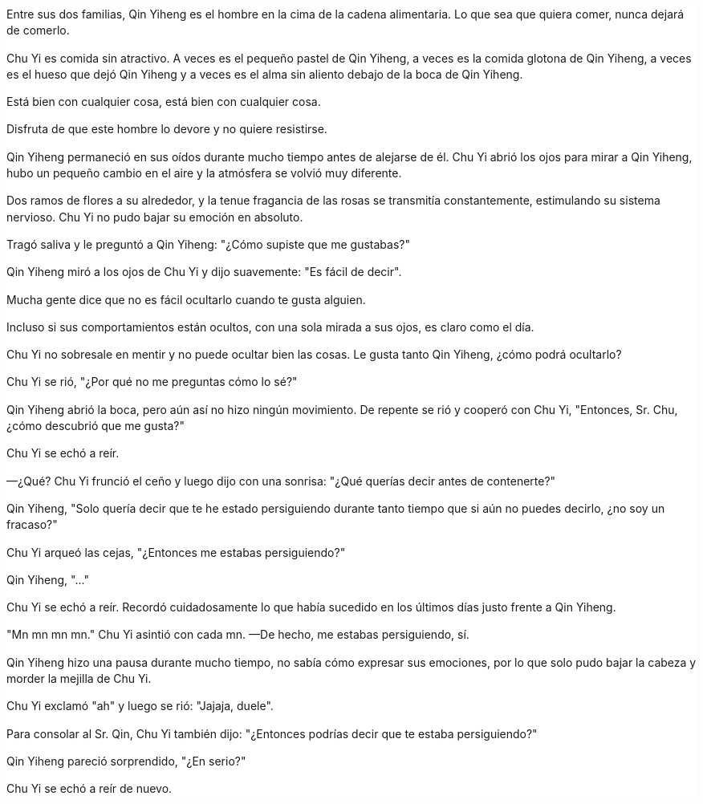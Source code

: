 Entre sus dos familias, Qin Yiheng es el hombre en la cima de la cadena alimentaria. Lo que sea que quiera comer, nunca dejará de comerlo.

Chu Yi es comida sin atractivo. A veces es el pequeño pastel de Qin Yiheng, a veces es la comida glotona de Qin Yiheng, a veces es el hueso que dejó Qin Yiheng y a veces es el alma sin aliento debajo de la boca de Qin Yiheng.

Está bien con cualquier cosa, está bien con cualquier cosa.

Disfruta de que este hombre lo devore y no quiere resistirse.

Qin Yiheng permaneció en sus oídos durante mucho tiempo antes de alejarse de él. Chu Yi abrió los ojos para mirar a Qin Yiheng, hubo un pequeño cambio en el aire y la atmósfera se volvió muy diferente.

Dos ramos de flores a su alrededor, y la tenue fragancia de las rosas se transmitía constantemente, estimulando su sistema nervioso. Chu Yi no pudo bajar su emoción en absoluto.

Tragó saliva y le preguntó a Qin Yiheng: "¿Cómo supiste que me gustabas?"

Qin Yiheng miró a los ojos de Chu Yi y dijo suavemente: "Es fácil de decir".

Mucha gente dice que no es fácil ocultarlo cuando te gusta alguien.

Incluso si sus comportamientos están ocultos, con una sola mirada a sus ojos, es claro como el día.

Chu Yi no sobresale en mentir y no puede ocultar bien las cosas. Le gusta tanto Qin Yiheng, ¿cómo podrá ocultarlo?

Chu Yi se rió, "¿Por qué no me preguntas cómo lo sé?"

Qin Yiheng abrió la boca, pero aún así no hizo ningún movimiento. De repente se rió y cooperó con Chu Yi, "Entonces, Sr. Chu, ¿cómo descubrió que me gusta?"

Chu Yi se echó a reír.

—¿Qué? Chu Yi frunció el ceño y luego dijo con una sonrisa: "¿Qué querías decir antes de contenerte?"

Qin Yiheng, "Solo quería decir que te he estado persiguiendo durante tanto tiempo que si aún no puedes decirlo, ¿no soy un fracaso?"

Chu Yi arqueó las cejas, "¿Entonces me estabas persiguiendo?"

Qin Yiheng, "..."

Chu Yi se echó a reír. Recordó cuidadosamente lo que había sucedido en los últimos días justo frente a Qin Yiheng.

"Mn mn mn mn." Chu Yi asintió con cada mn. —De hecho, me estabas persiguiendo, sí.

Qin Yiheng hizo una pausa durante mucho tiempo, no sabía cómo expresar sus emociones, por lo que solo pudo bajar la cabeza y morder la mejilla de Chu Yi.

Chu Yi exclamó "ah" y luego se rió: "Jajaja, duele".

Para consolar al Sr. Qin, Chu Yi también dijo: "¿Entonces podrías decir que te estaba persiguiendo?"

Qin Yiheng pareció sorprendido, "¿En serio?"

Chu Yi se echó a reír de nuevo.
